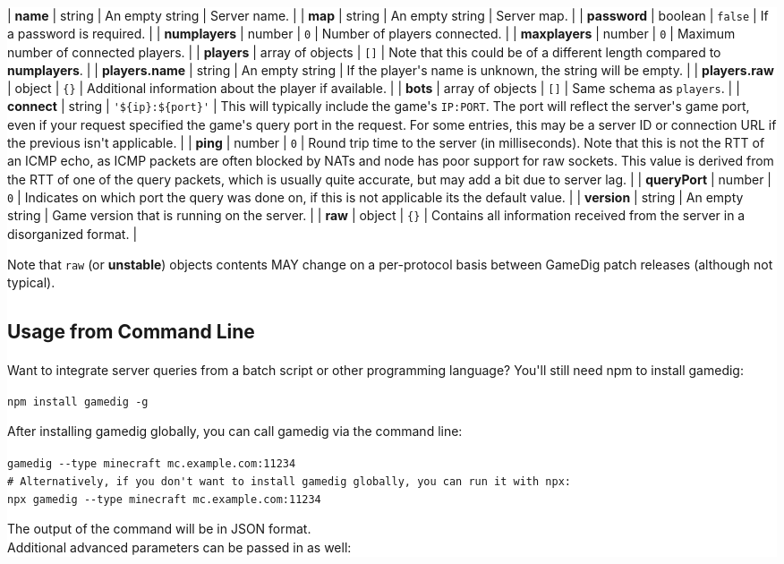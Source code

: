 | **name**         | string           | An empty string   | Server name.                                                                                                                                                                                                                                                                                                               |
| **map**          | string           | An empty string   | Server map.                                                                                                                                                                                                                                                                                                                |
| **password**     | boolean          | `false`           | If a password is required.                                                                                                                                                                                                                                                                                                 |
| **numplayers**   | number           | `0`               | Number of players connected.                                                                                                                                                                                                                                                                                               |
| **maxplayers**   | number           | `0`               | Maximum number of connected players.                                                                                                                                                                                                                                                                                       |
| **players**      | array of objects | `[]`              | Note that this could be of a different length compared to **numplayers**.                                                                                                                                                                                                                                                  |
| **players.name** | string           | An empty string   | If the player's name is unknown, the string will be empty.                                                                                                                                                                                                                                                                 |
| **players.raw**  | object           | `{}`              | Additional information about the player if available.                                                                                                                                                                                                                                                                      |
| **bots**         | array of objects | `[]`              | Same schema as `players`.                                                                                                                                                                                                                                                                                                  |
| **connect**      | string           | `'${ip}:${port}'` | This will typically include the game's `IP:PORT`. The port will reflect the server's game port, even if your request specified the game's query port in the request. For some entries, this may be a server ID or connection URL if the previous isn't applicable.                                                         |
| **ping**         | number           | `0`               | Round trip time to the server (in milliseconds). Note that this is not the RTT of an ICMP echo, as ICMP packets are often blocked by NATs and node has poor support for raw sockets. This value is derived from the RTT of one of the query packets, which is usually quite accurate, but may add a bit due to server lag. |
| **queryPort**    | number           | `0`               | Indicates on which port the query was done on, if this is not applicable its the default value.                                                                                                                                                                                                                            |
| **version**      | string           | An empty string   | Game version that is running on the server.                                                                                                                                                                                                                                                                                |
| **raw**          | object           | `{}`              | Contains all information received from the server in a disorganized format.                                                                                                                                                                                                                                                |

Note that `raw` (or **unstable**) objects contents MAY change on a per-protocol basis between GameDig patch releases (although not typical).

## Usage from Command Line

Want to integrate server queries from a batch script or other programming language?
You'll still need npm to install gamedig:
```shell
npm install gamedig -g
```

After installing gamedig globally, you can call gamedig via the command line:
```shell
gamedig --type minecraft mc.example.com:11234
# Alternatively, if you don't want to install gamedig globally, you can run it with npx:
npx gamedig --type minecraft mc.example.com:11234
```

The output of the command will be in JSON format.  
Additional advanced parameters can be passed in as well: